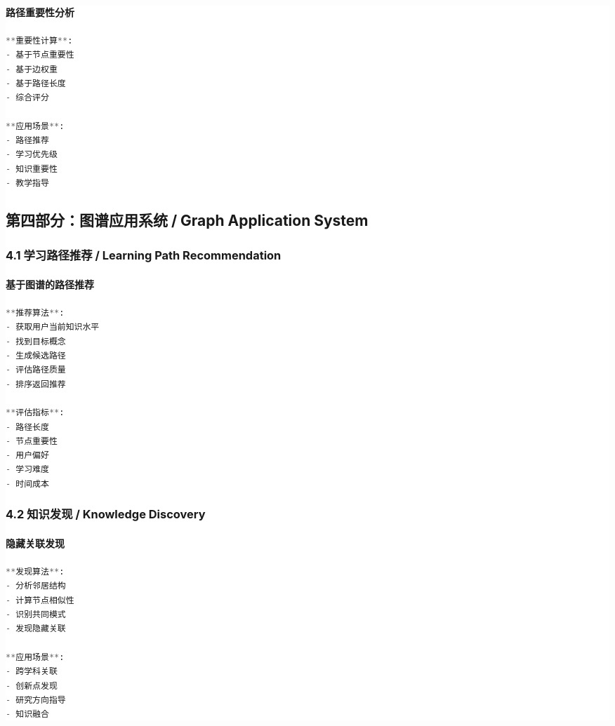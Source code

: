 #### 路径重要性分析

```python
**重要性计算**:
- 基于节点重要性
- 基于边权重
- 基于路径长度
- 综合评分

**应用场景**:
- 路径推荐
- 学习优先级
- 知识重要性
- 教学指导
```

## 第四部分：图谱应用系统 / Graph Application System

### 4.1 学习路径推荐 / Learning Path Recommendation

#### 基于图谱的路径推荐

```python
**推荐算法**:
- 获取用户当前知识水平
- 找到目标概念
- 生成候选路径
- 评估路径质量
- 排序返回推荐

**评估指标**:
- 路径长度
- 节点重要性
- 用户偏好
- 学习难度
- 时间成本
```

### 4.2 知识发现 / Knowledge Discovery

#### 隐藏关联发现

```python
**发现算法**:
- 分析邻居结构
- 计算节点相似性
- 识别共同模式
- 发现隐藏关联

**应用场景**:
- 跨学科关联
- 创新点发现
- 研究方向指导
- 知识融合
```
